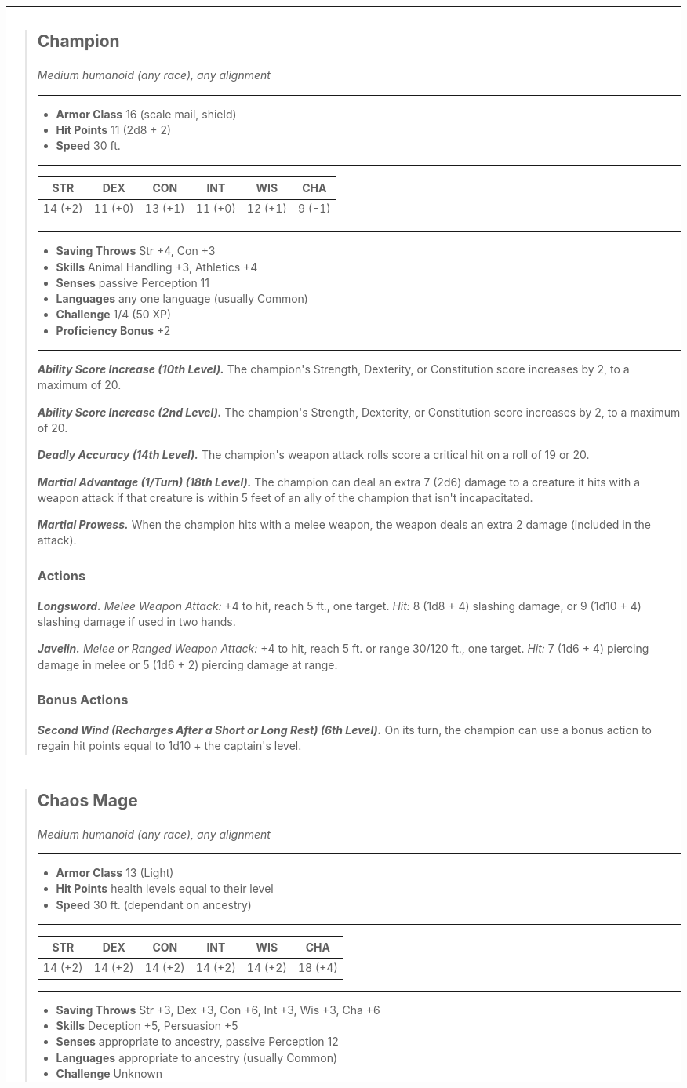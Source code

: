 ___
>## Champion
>*Medium humanoid (any race), any alignment*
>___
>- **Armor Class** 16 (scale mail, shield)
>- **Hit Points** 11 (2d8 + 2)
>- **Speed** 30 ft.
>___
>|STR|DEX|CON|INT|WIS|CHA|
>|:---:|:---:|:---:|:---:|:---:|:---:|
>|14 (+2)|11 (+0)|13 (+1)|11 (+0)|12 (+1)|9 (-1)|
>___
>- **Saving Throws** Str +4, Con +3
>- **Skills** Animal Handling +3, Athletics +4
>- **Senses** passive Perception 11
>- **Languages** any one language (usually Common)
>- **Challenge** 1/4 (50 XP)
>- **Proficiency Bonus** +2
>___
>***Ability Score Increase (10th Level).*** The champion's Strength, Dexterity, or Constitution score increases by 2, to a maximum of 20.  
>
>***Ability Score Increase (2nd Level).*** The champion's Strength, Dexterity, or Constitution score increases by 2, to a maximum of 20.  
>
>***Deadly Accuracy (14th Level).*** The champion's weapon attack rolls score a critical hit on a roll of 19 or 20.  
>
>***Martial Advantage (1/Turn) (18th Level).*** The champion can deal an extra 7 (2d6) damage to a creature it hits with a weapon attack if that creature is within 5 feet of an ally of the champion that isn't incapacitated.  
>
>***Martial Prowess.*** When the champion hits with a melee weapon, the weapon deals an extra 2 damage (included in the attack).  
>
>### Actions
>***Longsword.*** *Melee Weapon Attack:* +4 to hit, reach 5 ft., one target. *Hit:* 8 (1d8 + 4) slashing damage, or 9 (1d10 + 4) slashing damage if used in two hands.  
>
>***Javelin.*** *Melee  or Ranged Weapon Attack:* +4 to hit, reach 5 ft. or range 30/120 ft., one target. *Hit:* 7 (1d6 + 4) piercing damage in melee or 5 (1d6 + 2) piercing damage at range.  
>
>### Bonus Actions
>***Second Wind (Recharges After a Short or Long Rest) (6th Level).*** On its turn, the champion can use a bonus action to regain hit points equal to 1d10 + the captain's level.

___
>## Chaos Mage
>*Medium humanoid (any race), any alignment*
>___
>- **Armor Class** 13 (Light)
>- **Hit Points** health levels equal to their level
>- **Speed** 30 ft. (dependant on ancestry)
>___
>|STR|DEX|CON|INT|WIS|CHA|
>|:---:|:---:|:---:|:---:|:---:|:---:|
>|14 (+2)|14 (+2)|14 (+2)|14 (+2)|14 (+2)|18 (+4)|
>___
>- **Saving Throws** Str +3, Dex +3, Con +6, Int +3, Wis +3, Cha +6
>- **Skills** Deception +5, Persuasion +5
>- **Senses** appropriate to ancestry, passive Perception 12
>- **Languages** appropriate to ancestry (usually Common)
>- **Challenge** Unknown
>